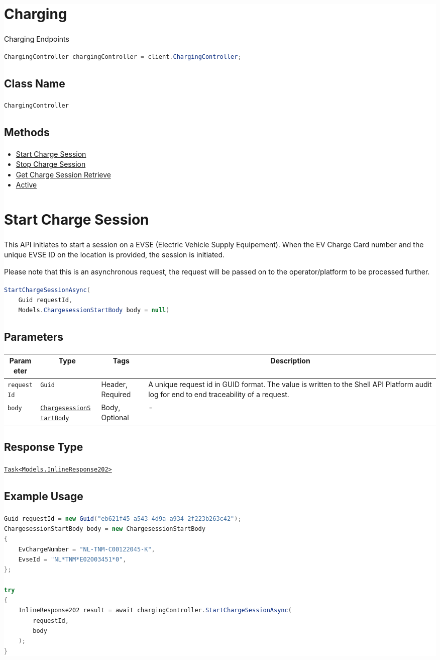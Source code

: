 # Charging

Charging Endpoints

```csharp
ChargingController chargingController = client.ChargingController;
```

## Class Name

`ChargingController`

## Methods

* [Start Charge Session](../../doc/controllers/charging.md#start-charge-session)
* [Stop Charge Session](../../doc/controllers/charging.md#stop-charge-session)
* [Get Charge Session Retrieve](../../doc/controllers/charging.md#get-charge-session-retrieve)
* [Active](../../doc/controllers/charging.md#active)


# Start Charge Session

This API initiates to start a session on a EVSE (Electric Vehicle Supply Equipement). When the EV Charge Card number and the unique EVSE ID on the location is provided, the session is initiated.

Please note that this is an asynchronous request, the request will be passed on to the operator/platform to be processed further.

```csharp
StartChargeSessionAsync(
    Guid requestId,
    Models.ChargesessionStartBody body = null)
```

## Parameters

| Parameter | Type | Tags | Description |
|  --- | --- | --- | --- |
| `requestId` | `Guid` | Header, Required | A unique request id in GUID format. The value is written to the Shell API Platform audit log for end to end traceability of a request. |
| `body` | [`ChargesessionStartBody`](../../doc/models/chargesession-start-body.md) | Body, Optional | - |

## Response Type

[`Task<Models.InlineResponse202>`](../../doc/models/inline-response-202.md)

## Example Usage

```csharp
Guid requestId = new Guid("eb621f45-a543-4d9a-a934-2f223b263c42");
ChargesessionStartBody body = new ChargesessionStartBody
{
    EvChargeNumber = "NL-TNM-C00122045-K",
    EvseId = "NL*TNM*E02003451*0",
};

try
{
    InlineResponse202 result = await chargingController.StartChargeSessionAsync(
        requestId,
        body
    );
}
```